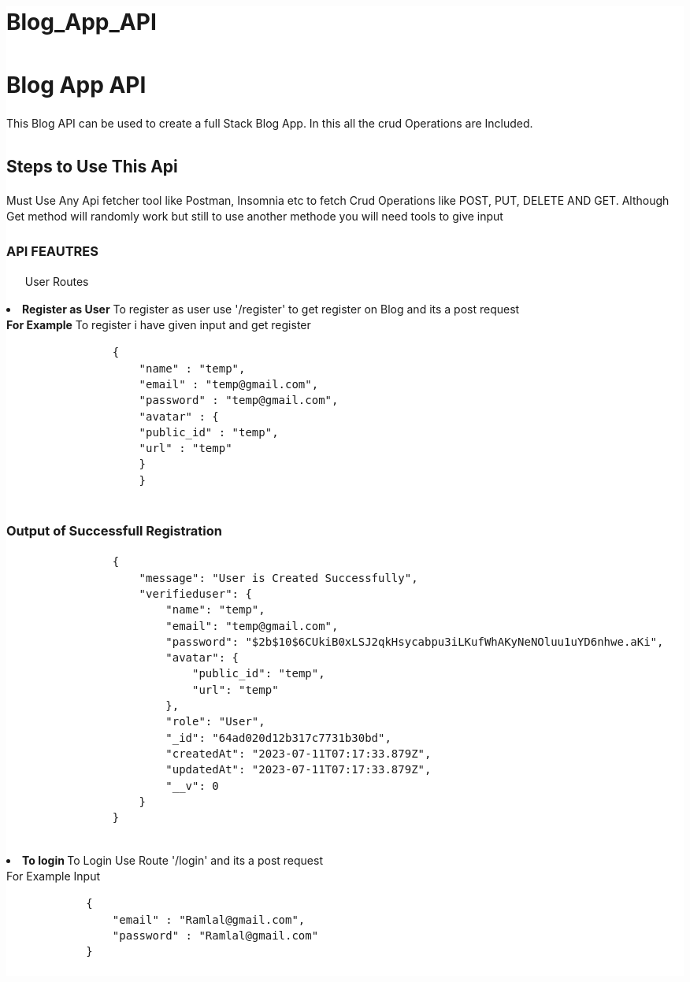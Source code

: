 ﻿# Blog_App_API



 <h1 class="text-align: center">Blog App API</h1>
    This Blog API can be used to create a full Stack Blog App. In this all the crud Operations are Included.
    <h2>Steps to Use This Api</h2>
    Must Use Any Api fetcher tool like Postman, Insomnia etc to fetch Crud Operations like POST, PUT, DELETE AND GET.
    Although Get method will randomly work but still to use another methode you will need tools to give input
    <h3>API FEAUTRES</h3>
    <ul>User Routes</ul>
    <li>
        <strong>Register as User</strong> To register as user use '/register' to get register on Blog and its a post
        request <br>
        <span><strong>For Example</strong>
            To register i have given input and get register
            <br>
            <pre>
                {
                    "name" : "temp",
                    "email" : "temp@gmail.com",
                    "password" : "temp@gmail.com",
                    "avatar" : {
                    "public_id" : "temp",
                    "url" : "temp"
                    }
                    }
            </pre>
        </span>
        <h3>Output of Successfull Registration</h3>
        <pre>
                {
                    "message": "User is Created Successfully",
                    "verifieduser": {
                        "name": "temp",
                        "email": "temp@gmail.com",
                        "password": "$2b$10$6CUkiB0xLSJ2qkHsycabpu3iLKufWhAKyNeNOluu1uYD6nhwe.aKi",
                        "avatar": {
                            "public_id": "temp",
                            "url": "temp"
                        },
                        "role": "User",
                        "_id": "64ad020d12b317c7731b30bd",
                        "createdAt": "2023-07-11T07:17:33.879Z",
                        "updatedAt": "2023-07-11T07:17:33.879Z",
                        "__v": 0
                    }
                }
            </pre>
    </li>
    <li>
        <strong>To login </strong> To Login Use Route '/login' and its a post request
        <br><span>For Example</span>
        Input
        <br>
        <pre>
            {
                "email" : "Ramlal@gmail.com", 
                "password" : "Ramlal@gmail.com"
            }
        </pre>